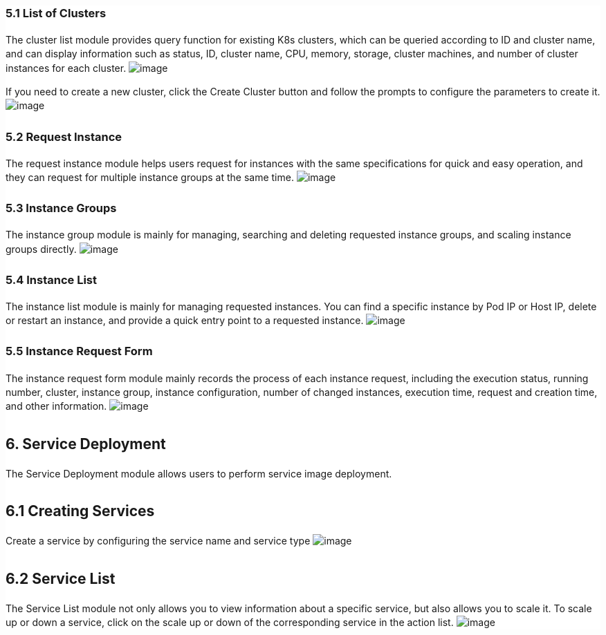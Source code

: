 ### 5.1 List of Clusters
The cluster list module provides query function for existing K8s clusters, which can be queried according to ID and cluster name, and can display information such as status, ID, cluster name, CPU, memory, storage, cluster machines, and number of cluster instances for each cluster. 
![image](https://user-images.githubusercontent.com/94337797/145389933-10a7e153-1533-4b4b-8db2-916cbbe41427.png)

If you need to create a new cluster, click the Create Cluster button and follow the prompts to configure the parameters to create it. 
![image](https://user-images.githubusercontent.com/94337797/145390047-995953e9-150a-4ca2-919d-f423b2fbd264.png)

### 5.2 Request Instance 
The request instance module helps users request for instances with the same specifications for quick and easy operation, and they can request for multiple instance groups at the same time. 
![image](https://user-images.githubusercontent.com/94337797/145390365-4d215953-6456-46a8-987f-f9595376353b.png)

### 5.3 Instance Groups 
The instance group module is mainly for managing, searching and deleting requested instance groups, and scaling instance groups directly.
![image](https://user-images.githubusercontent.com/94337797/145390456-21ce4033-2ed8-42ec-8673-416e81b5dbdf.png)

### 5.4 Instance List
The instance list module is mainly for managing requested instances. You can find a specific instance by Pod IP or Host IP, delete or restart an instance, and provide a quick entry point to a requested instance. 
![image](https://user-images.githubusercontent.com/94337797/145391087-8a156aa3-c670-41d2-b906-df346c3a8b75.png)

### 5.5 Instance Request Form
The instance request form module mainly records the process of each instance request, including the execution status, running number, cluster, instance group, instance configuration, number of changed instances, execution time, request and creation time, and other information.
![image](https://user-images.githubusercontent.com/94337797/145391158-171bdcaa-bc7a-4516-9cac-87eef42f3422.png)


## 6. Service Deployment
The Service Deployment module allows users to perform service image deployment.

## 6.1 Creating Services
Create a service by configuring the service name and service type
![image](https://user-images.githubusercontent.com/94337797/145392067-6a9115a6-3632-4cd4-9786-1c691b9e94d2.png)

## 6.2 Service List
The Service List module not only allows you to view information about a specific service, but also allows you to scale it. To scale up or down a service, click on the scale up or down of the corresponding service in the action list. 
![image](https://user-images.githubusercontent.com/94337797/143419363-9293d820-cf3b-40e5-b88a-d5e7d727cd96.png)
